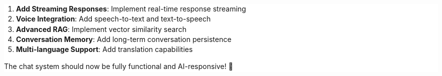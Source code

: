 1. **Add Streaming Responses**: Implement real-time response streaming
2. **Voice Integration**: Add speech-to-text and text-to-speech
3. **Advanced RAG**: Implement vector similarity search
4. **Conversation Memory**: Add long-term conversation persistence
5. **Multi-language Support**: Add translation capabilities

The chat system should now be fully functional and AI-responsive! 🎉